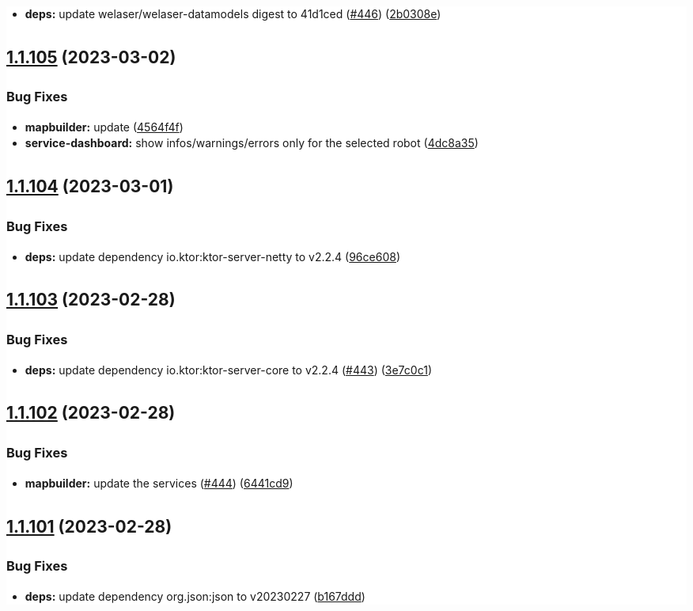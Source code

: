 * **deps:** update welaser/welaser-datamodels digest to 41d1ced ([#446](https://github.com/w4bo/welaser/issues/446)) ([2b0308e](https://github.com/w4bo/welaser/commit/2b0308eee03a8ebfe360a058570ed1d57413ddf1))

## [1.1.105](https://github.com/w4bo/welaser/compare/1.1.104...1.1.105) (2023-03-02)


### Bug Fixes

* **mapbuilder:** update ([4564f4f](https://github.com/w4bo/welaser/commit/4564f4f9df1afd85e9db4d972d833af86c9e4040))
* **service-dashboard:** show infos/warnings/errors only for the selected robot ([4dc8a35](https://github.com/w4bo/welaser/commit/4dc8a35ee780233b20346ddabe767b8fc06a4194))

## [1.1.104](https://github.com/w4bo/welaser/compare/1.1.103...1.1.104) (2023-03-01)


### Bug Fixes

* **deps:** update dependency io.ktor:ktor-server-netty to v2.2.4 ([96ce608](https://github.com/w4bo/welaser/commit/96ce60851053cac2d7cb0c03debf6c8c0ce36787))

## [1.1.103](https://github.com/w4bo/welaser/compare/1.1.102...1.1.103) (2023-02-28)


### Bug Fixes

* **deps:** update dependency io.ktor:ktor-server-core to v2.2.4 ([#443](https://github.com/w4bo/welaser/issues/443)) ([3e7c0c1](https://github.com/w4bo/welaser/commit/3e7c0c131b2094d48af0d289dc6f0ea513f45838))

## [1.1.102](https://github.com/w4bo/welaser/compare/1.1.101...1.1.102) (2023-02-28)


### Bug Fixes

* **mapbuilder:** update the services ([#444](https://github.com/w4bo/welaser/issues/444)) ([6441cd9](https://github.com/w4bo/welaser/commit/6441cd9d2eae8d03f38ef85fa4462d5e3039b9b0))

## [1.1.101](https://github.com/w4bo/welaser/compare/1.1.100...1.1.101) (2023-02-28)


### Bug Fixes

* **deps:** update dependency org.json:json to v20230227 ([b167ddd](https://github.com/w4bo/welaser/commit/b167ddd80c233842e85e47eda0efe4d576a00862))
